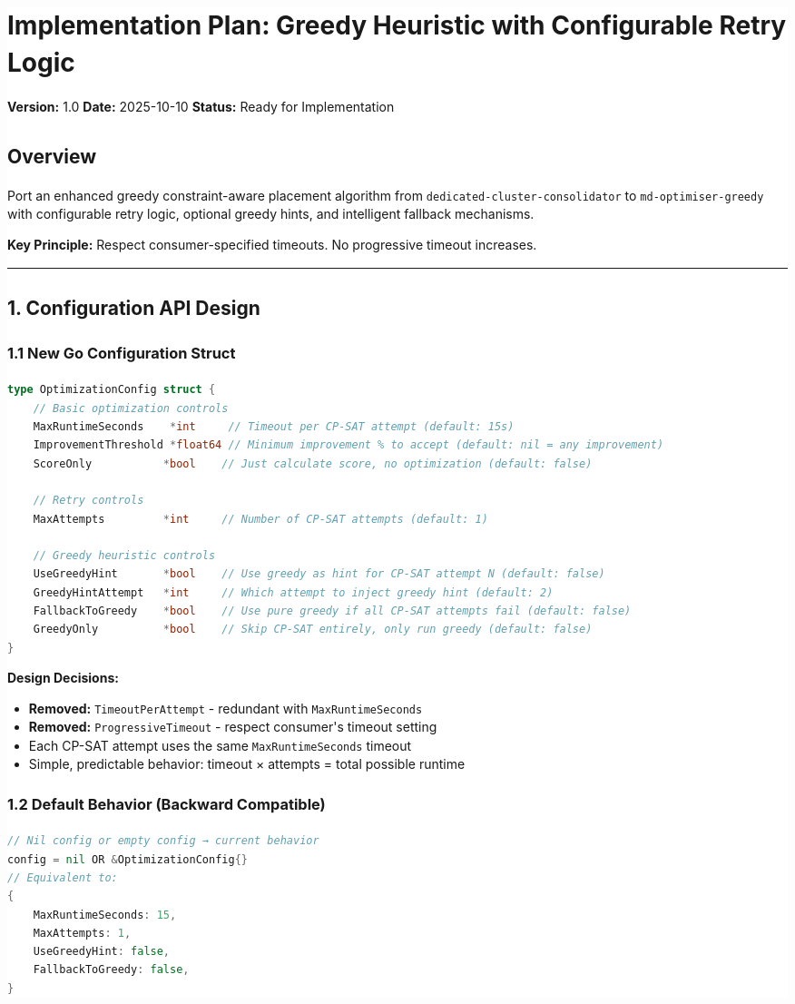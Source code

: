 # Implementation Plan: Greedy Heuristic with Configurable Retry Logic

**Version:** 1.0
**Date:** 2025-10-10
**Status:** Ready for Implementation

## Overview

Port an enhanced greedy constraint-aware placement algorithm from `dedicated-cluster-consolidator` to `md-optimiser-greedy` with configurable retry logic, optional greedy hints, and intelligent fallback mechanisms.

**Key Principle:** Respect consumer-specified timeouts. No progressive timeout increases.

---

## 1. Configuration API Design

### 1.1 New Go Configuration Struct

```go
type OptimizationConfig struct {
    // Basic optimization controls
    MaxRuntimeSeconds    *int     // Timeout per CP-SAT attempt (default: 15s)
    ImprovementThreshold *float64 // Minimum improvement % to accept (default: nil = any improvement)
    ScoreOnly           *bool    // Just calculate score, no optimization (default: false)

    // Retry controls
    MaxAttempts         *int     // Number of CP-SAT attempts (default: 1)

    // Greedy heuristic controls
    UseGreedyHint       *bool    // Use greedy as hint for CP-SAT attempt N (default: false)
    GreedyHintAttempt   *int     // Which attempt to inject greedy hint (default: 2)
    FallbackToGreedy    *bool    // Use pure greedy if all CP-SAT attempts fail (default: false)
    GreedyOnly          *bool    // Skip CP-SAT entirely, only run greedy (default: false)
}
```

**Design Decisions:**
- **Removed:** `TimeoutPerAttempt` - redundant with `MaxRuntimeSeconds`
- **Removed:** `ProgressiveTimeout` - respect consumer's timeout setting
- Each CP-SAT attempt uses the same `MaxRuntimeSeconds` timeout
- Simple, predictable behavior: timeout × attempts = total possible runtime

### 1.2 Default Behavior (Backward Compatible)

```go
// Nil config or empty config → current behavior
config = nil OR &OptimizationConfig{}
// Equivalent to:
{
    MaxRuntimeSeconds: 15,
    MaxAttempts: 1,
    UseGreedyHint: false,
    FallbackToGreedy: false,
}
```
